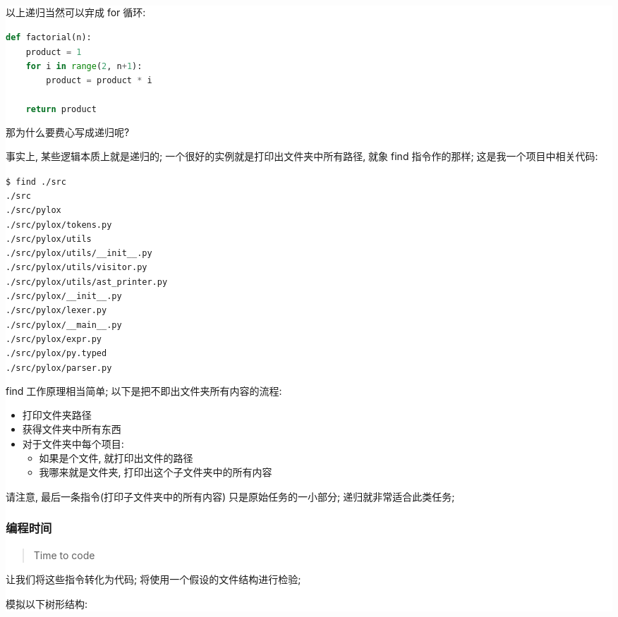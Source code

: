 以上递归当然可以宑成 for 循环:

```python
def factorial(n):
    product = 1
    for i in range(2, n+1):
        product = product * i

    return product
```

那为什么要费心写成递归呢?

事实上, 某些逻辑本质上就是递归的;
一个很好的实例就是打印出文件夹中所有路径,
就象 find 指令作的那样;
这是我一个项目中相关代码:

```shell
$ find ./src
./src
./src/pylox
./src/pylox/tokens.py
./src/pylox/utils
./src/pylox/utils/__init__.py
./src/pylox/utils/visitor.py
./src/pylox/utils/ast_printer.py
./src/pylox/__init__.py
./src/pylox/lexer.py
./src/pylox/__main__.py
./src/pylox/expr.py
./src/pylox/py.typed
./src/pylox/parser.py

```

find 工作原理相当简单;
以下是把不即出文件夹所有内容的流程:

- 打印文件夹路径
- 获得文件夹中所有东西
- 对于文件夹中每个项目:
    - 如果是个文件, 就打印出文件的路径
    - 我哪来就是文件夹, 打印出这个子文件夹中的所有内容

请注意, 最后一条指令(打印子文件夹中的所有内容)
只是原始任务的一小部分;
递归就非常适合此类任务;

### 编程时间
> Time to code

让我们将这些指令转化为代码;
将使用一个假设的文件结构进行检验;

模拟以下树形结构:
